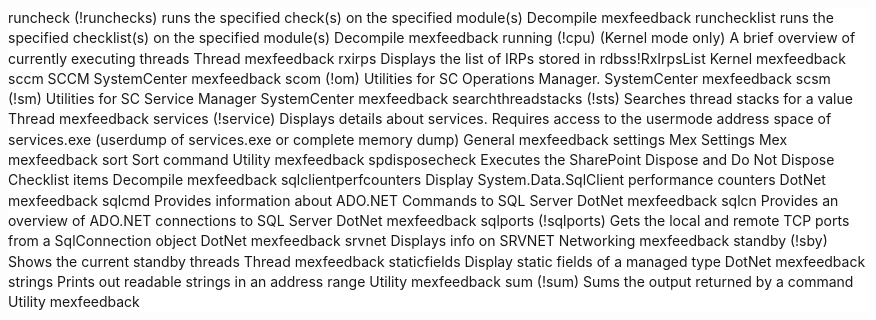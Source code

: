 runcheck                       (!runchecks) runs the specified check(s) on the specified module(s)                                                                                                   Decompile    mexfeedback
runchecklist                                runs the specified checklist(s) on the specified module(s)                                                                                               Decompile    mexfeedback
running                              (!cpu) (Kernel mode only) A brief overview of currently executing threads                                                                                       Thread       mexfeedback
rxirps                                      Displays the list of IRPs stored in rdbss!RxIrpsList                                                                                                     Kernel       mexfeedback
sccm                                        SCCM                                                                                                                                                     SystemCenter mexfeedback
scom                                  (!om) Utilities for SC Operations Manager.                                                                                                                     SystemCenter mexfeedback
scsm                                  (!sm) Utilities for SC Service Manager                                                                                                                         SystemCenter mexfeedback
searchthreadstacks                   (!sts) Searches thread stacks for a value                                                                                                                       Thread       mexfeedback
services                         (!service) Displays details about services. Requires access to the usermode address space of services.exe (userdump of services.exe or complete memory dump)        General      mexfeedback
settings                                    Mex Settings                                                                                                                                             Mex          mexfeedback
sort                                        Sort command                                                                                                                                             Utility      mexfeedback
spdisposecheck                              Executes the SharePoint Dispose and Do Not Dispose Checklist items                                                                                       Decompile    mexfeedback
sqlclientperfcounters                       Display System.Data.SqlClient performance counters                                                                                                       DotNet       mexfeedback
sqlcmd                                      Provides information about ADO.NET Commands to SQL Server                                                                                                DotNet       mexfeedback
sqlcn                                       Provides an overview of ADO.NET connections to SQL Server                                                                                                DotNet       mexfeedback
sqlports                        (!sqlports) Gets the local and remote TCP ports from a SqlConnection object                                                                                          DotNet       mexfeedback
srvnet                                      Displays info on SRVNET                                                                                                                                  Networking   mexfeedback
standby                              (!sby) Shows the current standby threads                                                                                                                        Thread       mexfeedback
staticfields                                Display static fields of a managed type                                                                                                                  DotNet       mexfeedback
strings                                     Prints out readable strings in an address range                                                                                                          Utility      mexfeedback
sum                                  (!sum) Sums the output returned by a command                                                                                                                    Utility      mexfeedback